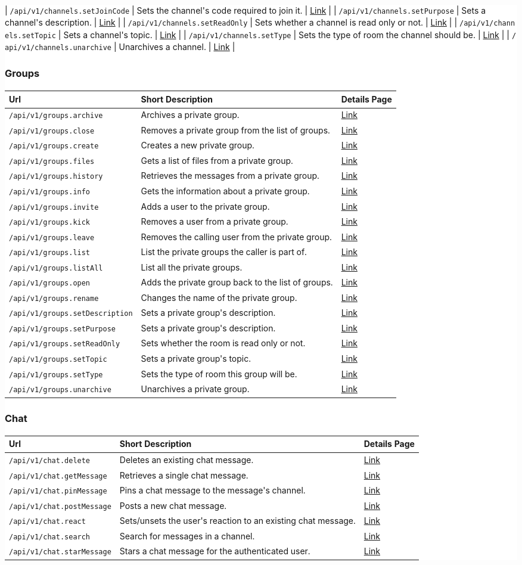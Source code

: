 | `/api/v1/channels.setJoinCode`                | Sets the channel's code required to join it.                | [Link](channels/setjoincode/)                   |
| `/api/v1/channels.setPurpose`                 | Sets a channel's description.                               | [Link](channels/setpurpose/)                    |
| `/api/v1/channels.setReadOnly`                | Sets whether a channel is read only or not.                 | [Link](channels/setreadonly/)                   |
| `/api/v1/channels.setTopic`                   | Sets a channel's topic.                                     | [Link](channels/settopic/)                      |
| `/api/v1/channels.setType`                    | Sets the type of room the channel should be.                | [Link](channels/settype/)                       |
| `/api/v1/channels.unarchive`                  | Unarchives a channel.                                       | [Link](channels/unarchive/)                     |

### Groups

| Url                             | Short Description                                  | Details Page                   |
| :------------------------------ | :------------------------------------------------- | :----------------------------- |
| `/api/v1/groups.archive`        | Archives a private group.                          | [Link](groups/archive/)        |
| `/api/v1/groups.close`          | Removes a private group from the list of groups.   | [Link](groups/close/)          |
| `/api/v1/groups.create`         | Creates a new private group.                       | [Link](groups/create/)         |
| `/api/v1/groups.files`          | Gets a list of files from a private group.         | [Link](groups/files/)          |
| `/api/v1/groups.history`        | Retrieves the messages from a private group.       | [Link](groups/history/)        |
| `/api/v1/groups.info`           | Gets the information about a private group.        | [Link](groups/info/)           |
| `/api/v1/groups.invite`         | Adds a user to the private group.                  | [Link](groups/invite/)         |
| `/api/v1/groups.kick`           | Removes a user from a private group.               | [Link](groups/kick/)           |
| `/api/v1/groups.leave`          | Removes the calling user from the private group.   | [Link](groups/leave/)          |
| `/api/v1/groups.list`           | List the private groups the caller is part of.     | [Link](groups/list/)           |
| `/api/v1/groups.listAll`        | List all the private groups.                       | [Link](groups/listall/)        |
| `/api/v1/groups.open`           | Adds the private group back to the list of groups. | [Link](groups/open/)           |
| `/api/v1/groups.rename`         | Changes the name of the private group.             | [Link](groups/rename/)         |
| `/api/v1/groups.setDescription` | Sets a private group's description.                | [Link](groups/setdescription/) |
| `/api/v1/groups.setPurpose`     | Sets a private group's description.                | [Link](groups/setpurpose/)     |
| `/api/v1/groups.setReadOnly`    | Sets whether the room is read only or not.         | [Link](groups/setreadonly/)    |
| `/api/v1/groups.setTopic`       | Sets a private group's topic.                      | [Link](groups/settopic/)       |
| `/api/v1/groups.setType`        | Sets the type of room this group will be.          | [Link](groups/settype/)        |
| `/api/v1/groups.unarchive`      | Unarchives a private group.                        | [Link](groups/unarchive/)      |

### Chat

| Url                                   | Short Description                                                | Details Page                            |
| :------------------------------------ | :--------------------------------------------------------------- | :-------------------------------------- |
| `/api/v1/chat.delete`                 | Deletes an existing chat message.                                | [Link](chat/delete/)                    |
| `/api/v1/chat.getMessage`             | Retrieves a single chat message.                                 | [Link](chat/getmessage/)                |
| `/api/v1/chat.pinMessage`             | Pins a chat message to the message's channel.                    | [Link](chat/pinmessage/)                |
| `/api/v1/chat.postMessage`            | Posts a new chat message.                                        | [Link](chat/postmessage/)               |
| `/api/v1/chat.react`                  | Sets/unsets the user's reaction to an existing chat message.     | [Link](chat/react/)                     |
| `/api/v1/chat.search`                 | Search for messages in a channel.                                | [Link](chat/search/)                    |
| `/api/v1/chat.starMessage`            | Stars a chat message for the authenticated user.                 | [Link](chat/starmessage/)               |